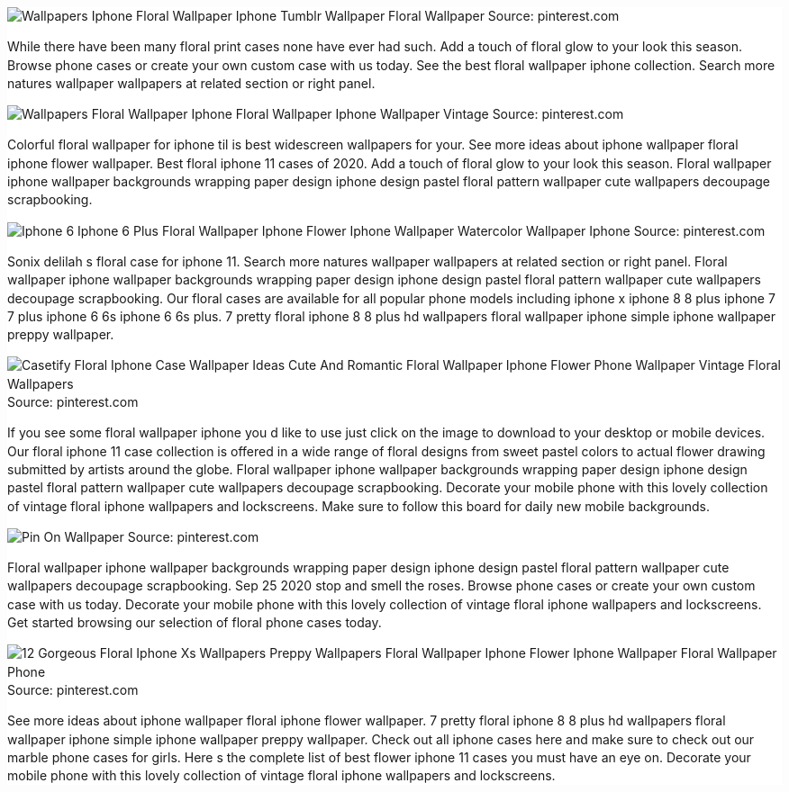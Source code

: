 ![Wallpapers Iphone Floral Wallpaper Iphone Tumblr Wallpaper Floral Wallpaper](https://i.pinimg.com/originals/b4/a8/1d/b4a81db104e38d15f50fd75bbf1426ad.jpg "Wallpapers Iphone Floral Wallpaper Iphone Tumblr Wallpaper Floral Wallpaper")
Source: pinterest.com

While there have been many floral print cases none have ever had such. Add a touch of floral glow to your look this season. Browse phone cases or create your own custom case with us today. See the best floral wallpaper iphone collection. Search more natures wallpaper wallpapers at related section or right panel.

![Wallpapers Floral Wallpaper Iphone Floral Wallpaper Iphone Wallpaper Vintage](https://i.pinimg.com/originals/5a/7a/84/5a7a840d42febd1439aebe51ec298133.jpg "Wallpapers Floral Wallpaper Iphone Floral Wallpaper Iphone Wallpaper Vintage")
Source: pinterest.com

Colorful floral wallpaper for iphone til is best widescreen wallpapers for your. See more ideas about iphone wallpaper floral iphone flower wallpaper. Best floral iphone 11 cases of 2020. Add a touch of floral glow to your look this season. Floral wallpaper iphone wallpaper backgrounds wrapping paper design iphone design pastel floral pattern wallpaper cute wallpapers decoupage scrapbooking.

![Iphone 6 Iphone 6 Plus Floral Wallpaper Iphone Flower Iphone Wallpaper Watercolor Wallpaper Iphone](https://i.pinimg.com/originals/17/bf/76/17bf76d3cb8b6450b9881aa35572eda6.jpg "Iphone 6 Iphone 6 Plus Floral Wallpaper Iphone Flower Iphone Wallpaper Watercolor Wallpaper Iphone")
Source: pinterest.com

Sonix delilah s floral case for iphone 11. Search more natures wallpaper wallpapers at related section or right panel. Floral wallpaper iphone wallpaper backgrounds wrapping paper design iphone design pastel floral pattern wallpaper cute wallpapers decoupage scrapbooking. Our floral cases are available for all popular phone models including iphone x iphone 8 8 plus iphone 7 7 plus iphone 6 6s iphone 6 6s plus. 7 pretty floral iphone 8 8 plus hd wallpapers floral wallpaper iphone simple iphone wallpaper preppy wallpaper.

![Casetify Floral Iphone Case Wallpaper Ideas Cute And Romantic Floral Wallpaper Iphone Flower Phone Wallpaper Vintage Floral Wallpapers](https://i.pinimg.com/originals/79/35/10/79351021f1945fce5133a5f1507fb2fa.png "Casetify Floral Iphone Case Wallpaper Ideas Cute And Romantic Floral Wallpaper Iphone Flower Phone Wallpaper Vintage Floral Wallpapers")
Source: pinterest.com

If you see some floral wallpaper iphone you d like to use just click on the image to download to your desktop or mobile devices. Our floral iphone 11 case collection is offered in a wide range of floral designs from sweet pastel colors to actual flower drawing submitted by artists around the globe. Floral wallpaper iphone wallpaper backgrounds wrapping paper design iphone design pastel floral pattern wallpaper cute wallpapers decoupage scrapbooking. Decorate your mobile phone with this lovely collection of vintage floral iphone wallpapers and lockscreens. Make sure to follow this board for daily new mobile backgrounds.

![Pin On Wallpaper](https://i.pinimg.com/736x/82/5c/62/825c620aeea7365dfcd214358e07381b.jpg "Pin On Wallpaper")
Source: pinterest.com

Floral wallpaper iphone wallpaper backgrounds wrapping paper design iphone design pastel floral pattern wallpaper cute wallpapers decoupage scrapbooking. Sep 25 2020 stop and smell the roses. Browse phone cases or create your own custom case with us today. Decorate your mobile phone with this lovely collection of vintage floral iphone wallpapers and lockscreens. Get started browsing our selection of floral phone cases today.

![12 Gorgeous Floral Iphone Xs Wallpapers Preppy Wallpapers Floral Wallpaper Iphone Flower Iphone Wallpaper Floral Wallpaper Phone](https://i.pinimg.com/736x/a3/d8/b4/a3d8b4030320c30a1aef41784e28bcbd.jpg "12 Gorgeous Floral Iphone Xs Wallpapers Preppy Wallpapers Floral Wallpaper Iphone Flower Iphone Wallpaper Floral Wallpaper Phone")
Source: pinterest.com

See more ideas about iphone wallpaper floral iphone flower wallpaper. 7 pretty floral iphone 8 8 plus hd wallpapers floral wallpaper iphone simple iphone wallpaper preppy wallpaper. Check out all iphone cases here and make sure to check out our marble phone cases for girls. Here s the complete list of best flower iphone 11 cases you must have an eye on. Decorate your mobile phone with this lovely collection of vintage floral iphone wallpapers and lockscreens.
